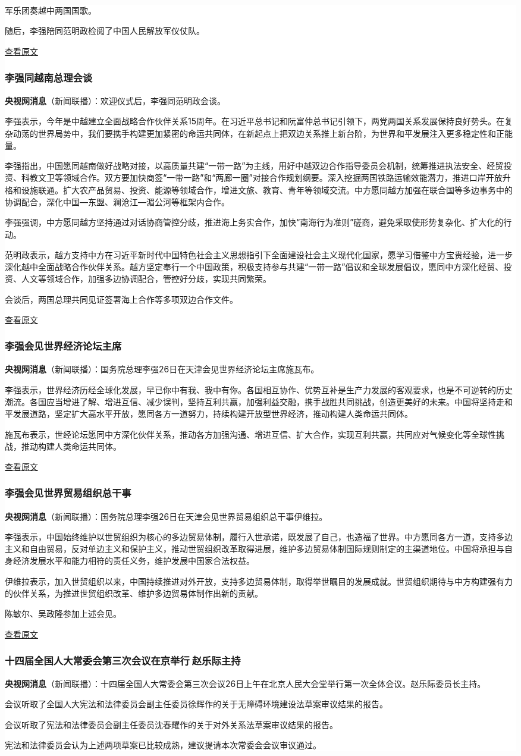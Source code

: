 军乐团奏越中两国国歌。

随后，李强陪同范明政检阅了中国人民解放军仪仗队。

[查看原文](https://tv.cctv.com/2023/06/26/VIDEPmMayriEU2UUTyDqTkba230626.shtml)

### 李强同越南总理会谈

**央视网消息**（新闻联播）：欢迎仪式后，李强同范明政会谈。

李强表示，今年是中越建立全面战略合作伙伴关系15周年。在习近平总书记和阮富仲总书记引领下，两党两国关系发展保持良好势头。在复杂动荡的世界局势中，我们要携手构建更加紧密的命运共同体，在新起点上把双边关系推上新台阶，为世界和平发展注入更多稳定性和正能量。

李强指出，中国愿同越南做好战略对接，以高质量共建“一带一路”为主线，用好中越双边合作指导委员会机制，统筹推进执法安全、经贸投资、科教文卫等领域合作。双方要加快商签“一带一路”和“两廊一圈”对接合作规划纲要。深入挖掘两国铁路运输效能潜力，推进口岸开放升格和设施联通。扩大农产品贸易、投资、能源等领域合作，增进文旅、教育、青年等领域交流。中方愿同越方加强在联合国等多边事务中的协调配合，深化中国—东盟、澜沧江—湄公河等框架内合作。

李强强调，中方愿同越方坚持通过对话协商管控分歧，推进海上务实合作，加快“南海行为准则”磋商，避免采取使形势复杂化、扩大化的行动。

范明政表示，越方支持中方在习近平新时代中国特色社会主义思想指引下全面建设社会主义现代化国家，愿学习借鉴中方宝贵经验，进一步深化越中全面战略合作伙伴关系。越方坚定奉行一个中国政策，积极支持参与共建“一带一路”倡议和全球发展倡议，愿同中方深化经贸、投资、人文等领域合作，加强多边协调配合，管控好分歧，实现共同繁荣。

会谈后，两国总理共同见证签署海上合作等多项双边合作文件。

[查看原文](https://tv.cctv.com/2023/06/26/VIDEzHlSw2YMHBsfyPgR5zi7230626.shtml)

### 李强会见世界经济论坛主席

**央视网消息**（新闻联播）：国务院总理李强26日在天津会见世界经济论坛主席施瓦布。

李强表示，世界经济历经全球化发展，早已你中有我、我中有你。各国相互协作、优势互补是生产力发展的客观要求，也是不可逆转的历史潮流。各国应当增进了解、增进互信、减少误判，坚持互利共赢，加强利益交融，携手战胜共同挑战，创造更美好的未来。中国将坚持走和平发展道路，坚定扩大高水平开放，愿同各方一道努力，持续构建开放型世界经济，推动构建人类命运共同体。

施瓦布表示，世经论坛愿同中方深化伙伴关系，推动各方加强沟通、增进互信、扩大合作，实现互利共赢，共同应对气候变化等全球性挑战，推动构建人类命运共同体。

[查看原文](https://tv.cctv.com/2023/06/26/VIDE2ZU8FmiAb4Edu1UuHs3f230626.shtml)

### 李强会见世界贸易组织总干事

**央视网消息**（新闻联播）：国务院总理李强26日在天津会见世界贸易组织总干事伊维拉。

李强表示，中国始终维护以世贸组织为核心的多边贸易体制，履行入世承诺，既发展了自己，也造福了世界。中方愿同各方一道，支持多边主义和自由贸易，反对单边主义和保护主义，推动世贸组织改革取得进展，维护多边贸易体制国际规则制定的主渠道地位。中国将承担与自身经济发展水平和能力相符的责任义务，维护发展中国家合法权益。

伊维拉表示，加入世贸组织以来，中国持续推进对外开放，支持多边贸易体制，取得举世瞩目的发展成就。世贸组织期待与中方构建强有力的伙伴关系，为推进世贸组织改革、维护多边贸易体制作出新的贡献。

陈敏尔、吴政隆参加上述会见。

[查看原文](https://tv.cctv.com/2023/06/26/VIDEGmcwFIKJvLqWZ0oNYWFK230626.shtml)

### 十四届全国人大常委会第三次会议在京举行 赵乐际主持

**央视网消息**（新闻联播）：十四届全国人大常委会第三次会议26日上午在北京人民大会堂举行第一次全体会议。赵乐际委员长主持。

会议听取了全国人大宪法和法律委员会副主任委员徐辉作的关于无障碍环境建设法草案审议结果的报告。

会议听取了宪法和法律委员会副主任委员沈春耀作的关于对外关系法草案审议结果的报告。

宪法和法律委员会认为上述两项草案已比较成熟，建议提请本次常委会会议审议通过。
